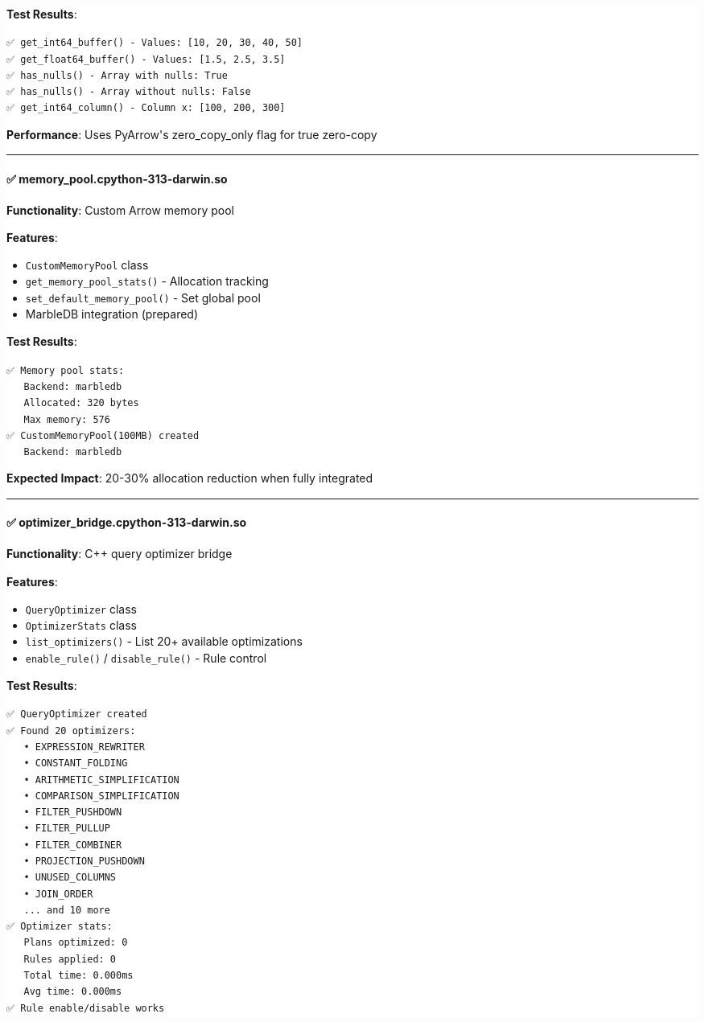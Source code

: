 **Test Results**:
```
✅ get_int64_buffer() - Values: [10, 20, 30, 40, 50]
✅ get_float64_buffer() - Values: [1.5, 2.5, 3.5]
✅ has_nulls() - Array with nulls: True
✅ has_nulls() - Array without nulls: False
✅ get_int64_column() - Column x: [100, 200, 300]
```

**Performance**: Uses PyArrow's zero_copy_only flag for true zero-copy

---

#### ✅ memory_pool.cpython-313-darwin.so

**Functionality**: Custom Arrow memory pool

**Features**:
- `CustomMemoryPool` class
- `get_memory_pool_stats()` - Allocation tracking
- `set_default_memory_pool()` - Set global pool
- MarbleDB integration (prepared)

**Test Results**:
```
✅ Memory pool stats:
   Backend: marbledb
   Allocated: 320 bytes
   Max memory: 576
✅ CustomMemoryPool(100MB) created
   Backend: marbledb
```

**Expected Impact**: 20-30% allocation reduction when fully integrated

---

#### ✅ optimizer_bridge.cpython-313-darwin.so

**Functionality**: C++ query optimizer bridge

**Features**:
- `QueryOptimizer` class
- `OptimizerStats` class
- `list_optimizers()` - List 20+ available optimizations
- `enable_rule()` / `disable_rule()` - Rule control

**Test Results**:
```
✅ QueryOptimizer created
✅ Found 20 optimizers:
   • EXPRESSION_REWRITER
   • CONSTANT_FOLDING
   • ARITHMETIC_SIMPLIFICATION
   • COMPARISON_SIMPLIFICATION
   • FILTER_PUSHDOWN
   • FILTER_PULLUP
   • FILTER_COMBINER
   • PROJECTION_PUSHDOWN
   • UNUSED_COLUMNS
   • JOIN_ORDER
   ... and 10 more
✅ Optimizer stats:
   Plans optimized: 0
   Rules applied: 0
   Total time: 0.000ms
   Avg time: 0.000ms
✅ Rule enable/disable works
```